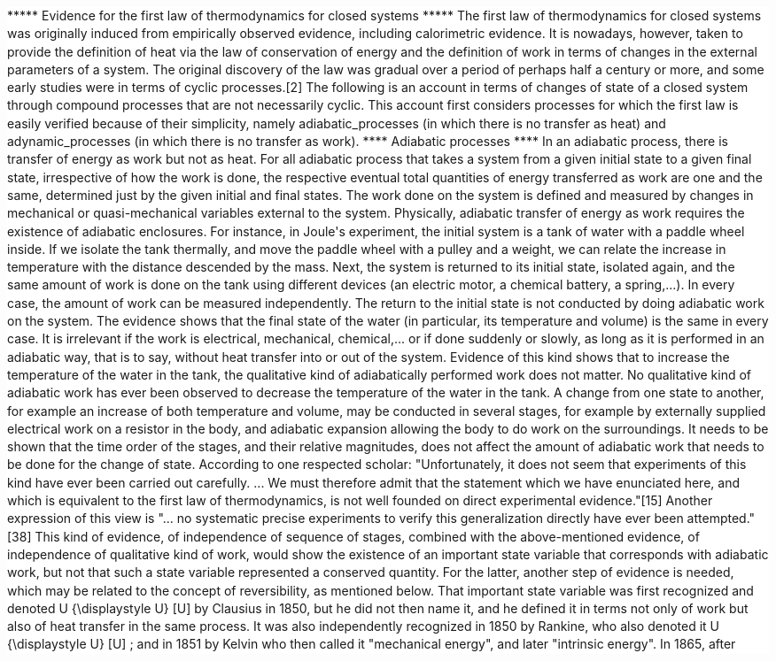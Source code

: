 ***** Evidence for the first law of thermodynamics for closed systems *****
The first law of thermodynamics for closed systems was originally induced from
empirically observed evidence, including calorimetric evidence. It is nowadays,
however, taken to provide the definition of heat via the law of conservation of
energy and the definition of work in terms of changes in the external
parameters of a system. The original discovery of the law was gradual over a
period of perhaps half a century or more, and some early studies were in terms
of cyclic processes.[2]
The following is an account in terms of changes of state of a closed system
through compound processes that are not necessarily cyclic. This account first
considers processes for which the first law is easily verified because of their
simplicity, namely adiabatic_processes (in which there is no transfer as heat)
and adynamic_processes (in which there is no transfer as work).
**** Adiabatic processes ****
In an adiabatic process, there is transfer of energy as work but not as heat.
For all adiabatic process that takes a system from a given initial state to a
given final state, irrespective of how the work is done, the respective
eventual total quantities of energy transferred as work are one and the same,
determined just by the given initial and final states. The work done on the
system is defined and measured by changes in mechanical or quasi-mechanical
variables external to the system. Physically, adiabatic transfer of energy as
work requires the existence of adiabatic enclosures.
For instance, in Joule's experiment, the initial system is a tank of water with
a paddle wheel inside. If we isolate the tank thermally, and move the paddle
wheel with a pulley and a weight, we can relate the increase in temperature
with the distance descended by the mass. Next, the system is returned to its
initial state, isolated again, and the same amount of work is done on the tank
using different devices (an electric motor, a chemical battery, a spring,...).
In every case, the amount of work can be measured independently. The return to
the initial state is not conducted by doing adiabatic work on the system. The
evidence shows that the final state of the water (in particular, its
temperature and volume) is the same in every case. It is irrelevant if the work
is electrical, mechanical, chemical,... or if done suddenly or slowly, as long
as it is performed in an adiabatic way, that is to say, without heat transfer
into or out of the system.
Evidence of this kind shows that to increase the temperature of the water in
the tank, the qualitative kind of adiabatically performed work does not matter.
No qualitative kind of adiabatic work has ever been observed to decrease the
temperature of the water in the tank.
A change from one state to another, for example an increase of both temperature
and volume, may be conducted in several stages, for example by externally
supplied electrical work on a resistor in the body, and adiabatic expansion
allowing the body to do work on the surroundings. It needs to be shown that the
time order of the stages, and their relative magnitudes, does not affect the
amount of adiabatic work that needs to be done for the change of state.
According to one respected scholar: "Unfortunately, it does not seem that
experiments of this kind have ever been carried out carefully. ... We must
therefore admit that the statement which we have enunciated here, and which is
equivalent to the first law of thermodynamics, is not well founded on direct
experimental evidence."[15] Another expression of this view is "... no
systematic precise experiments to verify this generalization directly have ever
been attempted."[38]
This kind of evidence, of independence of sequence of stages, combined with the
above-mentioned evidence, of independence of qualitative kind of work, would
show the existence of an important state variable that corresponds with
adiabatic work, but not that such a state variable represented a conserved
quantity. For the latter, another step of evidence is needed, which may be
related to the concept of reversibility, as mentioned below.
That important state variable was first recognized and denoted     U
{\displaystyle U}  [U] by Clausius in 1850, but he did not then name it, and he
defined it in terms not only of work but also of heat transfer in the same
process. It was also independently recognized in 1850 by Rankine, who also
denoted it     U   {\displaystyle U}  [U] ; and in 1851 by Kelvin who then
called it "mechanical energy", and later "intrinsic energy". In 1865, after